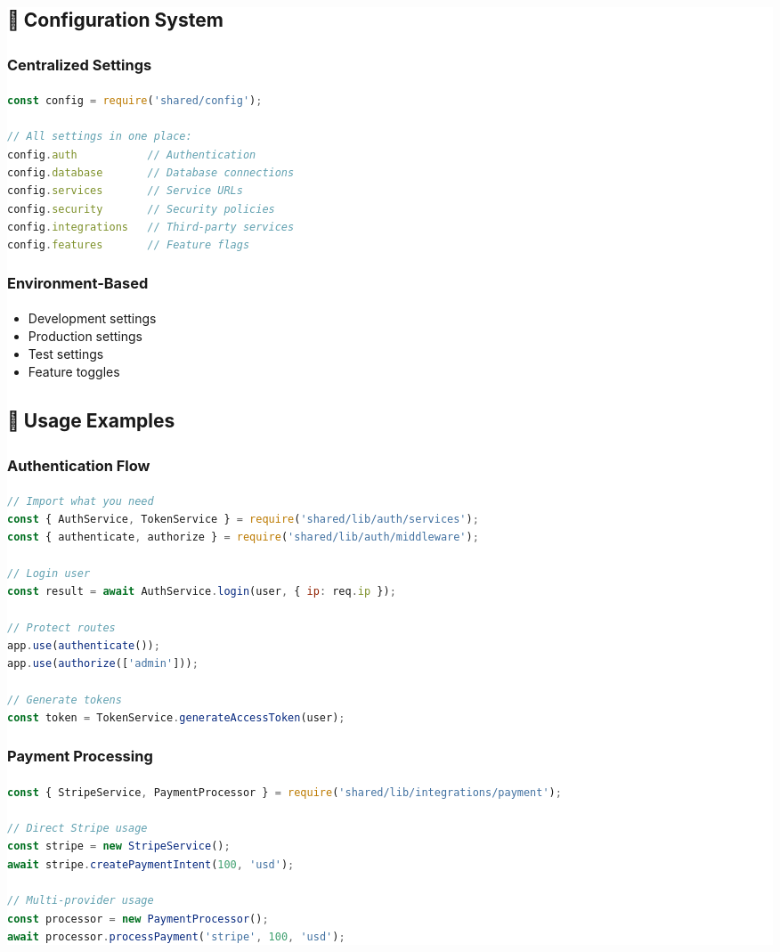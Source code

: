 ## 🔧 Configuration System

### Centralized Settings
```javascript
const config = require('shared/config');

// All settings in one place:
config.auth           // Authentication
config.database       // Database connections
config.services       // Service URLs
config.security       // Security policies
config.integrations   // Third-party services
config.features       // Feature flags
```

### Environment-Based
- Development settings
- Production settings
- Test settings
- Feature toggles

## 🚀 Usage Examples

### Authentication Flow
```javascript
// Import what you need
const { AuthService, TokenService } = require('shared/lib/auth/services');
const { authenticate, authorize } = require('shared/lib/auth/middleware');

// Login user
const result = await AuthService.login(user, { ip: req.ip });

// Protect routes
app.use(authenticate());
app.use(authorize(['admin']));

// Generate tokens
const token = TokenService.generateAccessToken(user);
```

### Payment Processing
```javascript
const { StripeService, PaymentProcessor } = require('shared/lib/integrations/payment');

// Direct Stripe usage
const stripe = new StripeService();
await stripe.createPaymentIntent(100, 'usd');

// Multi-provider usage
const processor = new PaymentProcessor();
await processor.processPayment('stripe', 100, 'usd');
```
